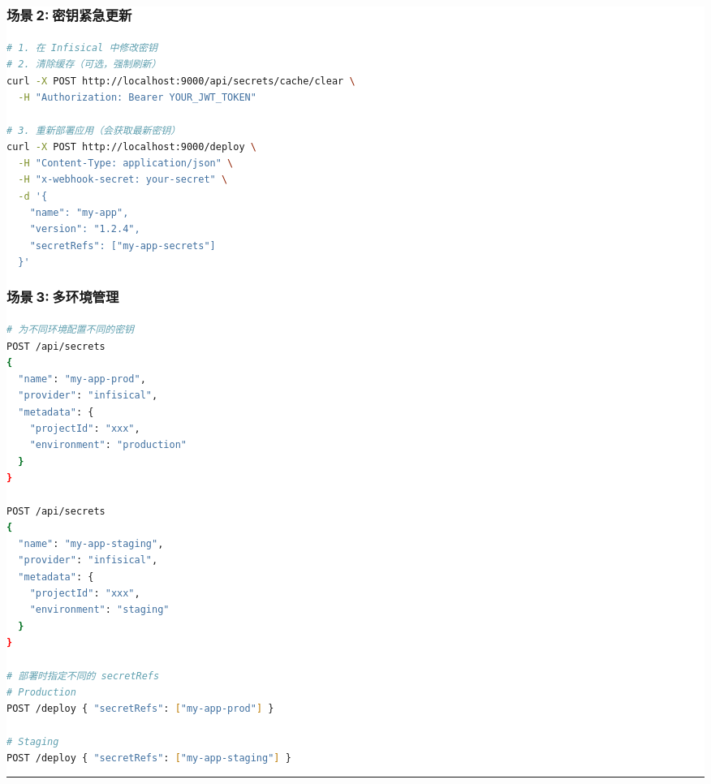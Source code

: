 ### 场景 2: 密钥紧急更新

```bash
# 1. 在 Infisical 中修改密钥
# 2. 清除缓存（可选，强制刷新）
curl -X POST http://localhost:9000/api/secrets/cache/clear \
  -H "Authorization: Bearer YOUR_JWT_TOKEN"

# 3. 重新部署应用（会获取最新密钥）
curl -X POST http://localhost:9000/deploy \
  -H "Content-Type: application/json" \
  -H "x-webhook-secret: your-secret" \
  -d '{
    "name": "my-app",
    "version": "1.2.4",
    "secretRefs": ["my-app-secrets"]
  }'
```

### 场景 3: 多环境管理

```bash
# 为不同环境配置不同的密钥
POST /api/secrets
{
  "name": "my-app-prod",
  "provider": "infisical",
  "metadata": {
    "projectId": "xxx",
    "environment": "production"
  }
}

POST /api/secrets
{
  "name": "my-app-staging",
  "provider": "infisical",
  "metadata": {
    "projectId": "xxx",
    "environment": "staging"
  }
}

# 部署时指定不同的 secretRefs
# Production
POST /deploy { "secretRefs": ["my-app-prod"] }

# Staging
POST /deploy { "secretRefs": ["my-app-staging"] }
```

---
